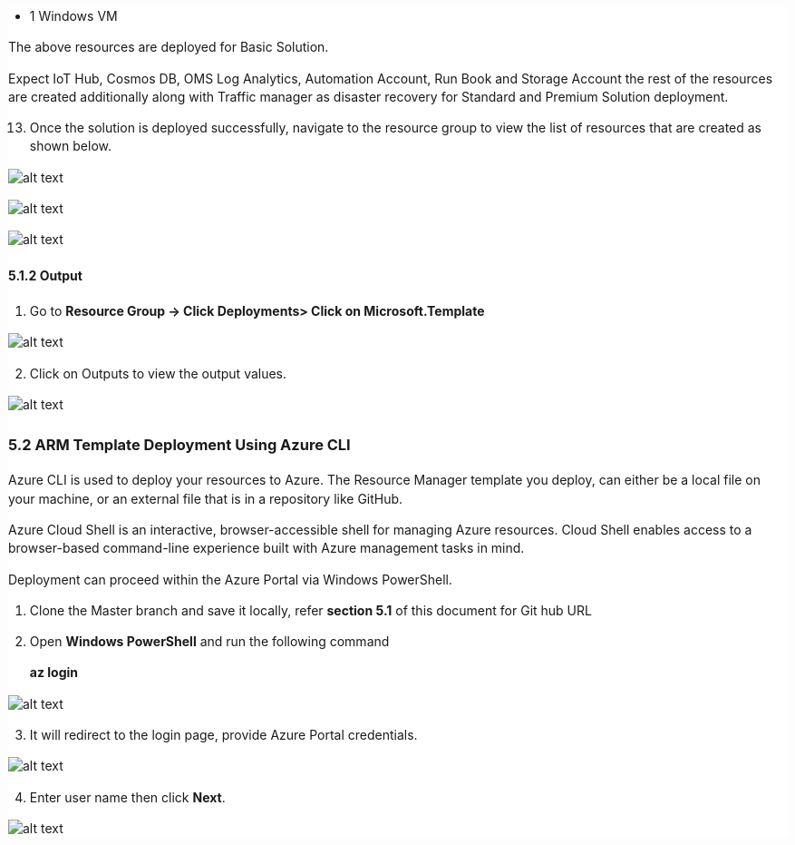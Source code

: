 *   1 Windows VM

The above resources are deployed for Basic Solution.

Expect IoT Hub, Cosmos DB, OMS Log Analytics, Automation Account, Run Book and Storage Account the rest of the resources are created additionally along with Traffic manager as disaster recovery for Standard and Premium Solution deployment.

13.	Once the solution is deployed successfully, navigate to the resource group to view the list of resources that are created as shown below.
   
![alt text](https://github.com/sysgain/ProjectEdison/blob/master/documents/Images/d76.png)

![alt text](https://github.com/sysgain/ProjectEdison/blob/master/documents/Images/d77.png)

![alt text](https://github.com/sysgain/ProjectEdison/blob/master/documents/Images/d78.png)

#### 5.1.2 Output

1.	Go to **Resource Group -> Click Deployments> Click on Microsoft.Template**

![alt text](https://github.com/sysgain/ProjectEdison/blob/master/documents/Images/d79.png)

2.	Click on Outputs to view the output values.

![alt text](https://github.com/sysgain/ProjectEdison/blob/master/documents/Images/d80.png)


### 5.2 ARM Template Deployment Using Azure CLI 

Azure CLI is used to deploy your resources to Azure. The Resource Manager template you deploy, can either be a local file on your machine, or an external file that is in a repository like GitHub.   

Azure Cloud Shell is an interactive, browser-accessible shell for managing Azure resources. Cloud Shell enables access to a browser-based command-line experience built with Azure management tasks in mind.  

Deployment can proceed within the Azure Portal via Windows PowerShell.  

1.	Clone the Master branch and save it locally, refer **section 5.1** of this document for Git hub URL

2.	Open **Windows PowerShell** and run the following command

     **az login**

![alt text](https://github.com/sysgain/ProjectEdison/blob/master/documents/Images/d81.png)

3.	It will redirect to the login page, provide Azure Portal credentials. 

![alt text](https://github.com/sysgain/ProjectEdison/blob/master/documents/Images/d82.png)
 
4.	Enter user name then click **Next**.

![alt text](https://github.com/sysgain/ProjectEdison/blob/master/documents/Images/d83.png)
 